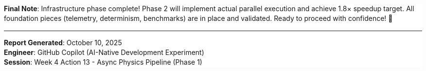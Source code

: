 **Final Note**: Infrastructure phase complete! Phase 2 will implement actual parallel execution and achieve 1.8× speedup target. All foundation pieces (telemetry, determinism, benchmarks) are in place and validated. Ready to proceed with confidence! 🚀

---

**Report Generated**: October 10, 2025  
**Engineer**: GitHub Copilot (AI-Native Development Experiment)  
**Session**: Week 4 Action 13 - Async Physics Pipeline (Phase 1)

